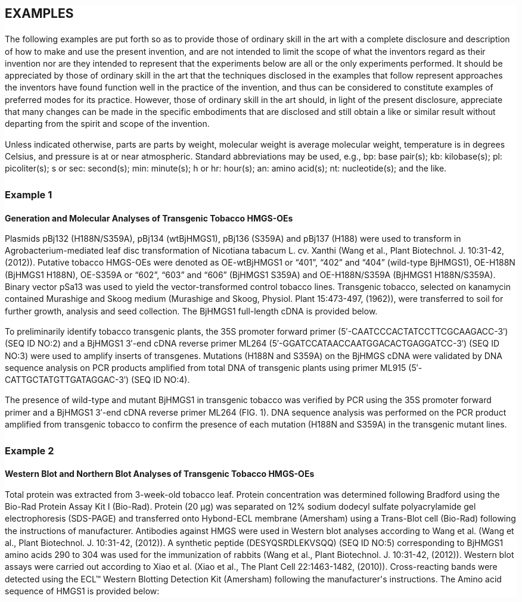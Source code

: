 ## EXAMPLES

The following examples are put forth so as to provide those of ordinary skill in the art with a complete disclosure and description of how to make and use the present invention, and are not intended to limit the scope of what the inventors regard as their invention nor are they intended to represent that the experiments below are all or the only experiments performed. It should be appreciated by those of ordinary skill in the art that the techniques disclosed in the examples that follow represent approaches the inventors have found function well in the practice of the invention, and thus can be considered to constitute examples of preferred modes for its practice. However, those of ordinary skill in the art should, in light of the present disclosure, appreciate that many changes can be made in the specific embodiments that are disclosed and still obtain a like or similar result without departing from the spirit and scope of the invention.

Unless indicated otherwise, parts are parts by weight, molecular weight is average molecular weight, temperature is in degrees Celsius, and pressure is at or near atmospheric. Standard abbreviations may be used, e.g., bp: base pair(s); kb: kilobase(s); pl: picoliter(s); s or sec: second(s); min: minute(s); h or hr: hour(s); an: amino acid(s); nt: nucleotide(s); and the like.

### Example 1

**Generation and Molecular Analyses of Transgenic Tobacco HMGS-OEs**

Plasmids pBj132 (H188N/S359A), pBj134 (wtBjHMGS1), pBj136 (S359A) and pBj137 (H188) were used to transform in Agrobacterium-mediated leaf disc transformation of Nicotiana tabacum L. cv. Xanthi (Wang et al., Plant Biotechnol. J. 10:31-42, (2012)). Putative tobacco HMGS-OEs were denoted as OE-wtBjHMGS1 or “401”, “402” and “404” (wild-type BjHMGS1), OE-H188N (BjHMGS1 H188N), OE-S359A or “602”, “603” and “606” (BjHMGS1 S359A) and OE-H188N/S359A (BjHMGS1 H188N/S359A). Binary vector pSa13 was used to yield the vector-transformed control tobacco lines. Transgenic tobacco, selected on kanamycin contained Murashige and Skoog medium (Murashige and Skoog, Physiol. Plant 15:473-497, (1962)), were transferred to soil for further growth, analysis and seed collection. The BjHMGS1 full-length cDNA is provided below.

To preliminarily identify tobacco transgenic plants, the 35S promoter forward primer (5′-CAATCCCACTATCCTTCGCAAGACC-3′) (SEQ ID NO:2) and a BjHMGS1 3′-end cDNA reverse primer ML264 (5′-GGATCCATAACCAATGGACACTGAGGATCC-3′) (SEQ ID NO:3) were used to amplify inserts of transgenes. Mutations (H188N and S359A) on the BjHMGS cDNA were validated by DNA sequence analysis on PCR products amplified from total DNA of transgenic plants using primer ML915 (5′-CATTGCTATGTTGATAGGAC-3′) (SEQ ID NO:4).

The presence of wild-type and mutant BjHMGS1 in transgenic tobacco was verified by PCR using the 35S promoter forward primer and a BjHMGS1 3′-end cDNA reverse primer ML264 (FIG. 1). DNA sequence analysis was performed on the PCR product amplified from transgenic tobacco to confirm the presence of each mutation (H188N and S359A) in the transgenic mutant lines.

### Example 2

**Western Blot and Northern Blot Analyses of Transgenic Tobacco HMGS-OEs**

Total protein was extracted from 3-week-old tobacco leaf. Protein concentration was determined following Bradford using the Bio-Rad Protein Assay Kit I (Bio-Rad). Protein (20 μg) was separated on 12% sodium dodecyl sulfate polyacrylamide gel electrophoresis (SDS-PAGE) and transferred onto Hybond-ECL membrane (Amersham) using a Trans-Blot cell (Bio-Rad) following the instructions of manufacturer. Antibodies against HMGS were used in Western blot analyses according to Wang et al. (Wang et al., Plant Biotechnol. J. 10:31-42, (2012)). A synthetic peptide (DESYQSRDLEKVSQQ) (SEQ ID NO:5) corresponding to BjHMGS1 amino acids 290 to 304 was used for the immunization of rabbits (Wang et al., Plant Biotechnol. J. 10:31-42, (2012)). Western blot assays were carried out according to Xiao et al. (Xiao et al., The Plant Cell 22:1463-1482, (2010)). Cross-reacting bands were detected using the ECL™ Western Blotting Detection Kit (Amersham) following the manufacturer's instructions. The Amino acid sequence of HMGS1 is provided below:
